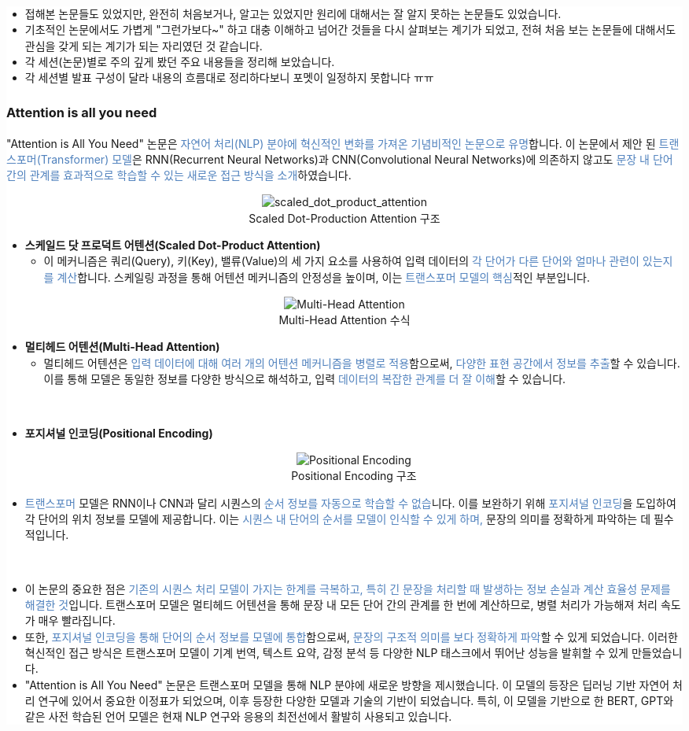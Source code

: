 - 접해본 논문들도 있었지만, 완전히 처음보거나, 알고는 있었지만 원리에 대해서는 잘 알지 못하는 논문들도 있었습니다.
- 기초적인 논문에서도 가볍게 "그런가보다~" 하고 대충 이해하고 넘어간 것들을 다시 살펴보는 계기가 되었고, 전혀 처음 보는 논문들에 대해서도 관심을 갖게 되는 계기가 되는 자리였던 것 같습니다.
- 각 세션(논문)별로 주의 깊게 봤던 주요 내용들을 정리해 보았습니다.
- 각 세션별 발표 구성이 달라 내용의 흐름대로 정리하다보니 포멧이 일정하지 못합니다 ㅠㅠ


### Attention is all you need
"Attention is All You Need" 논문은 <font color="#4f81bd">자연어 처리(NLP) 분야에 혁신적인 변화를 가져온 기념비적인 논문으로 유명</font>합니다. 이 논문에서 제안 된 <font color="#4f81bd">트랜스포머(Transformer) 모델</font>은 RNN(Recurrent Neural Networks)과 CNN(Convolutional Neural Networks)에 의존하지 않고도 <font color="#4f81bd">문장 내 단어 간의 관계를 효과적으로 학습할 수 있는 새로운 접근 방식을 소개</font>하였습니다.

<p align="center">
  <img src="https://production-media.paperswithcode.com/methods/35184258-10f5-4cd0-8de3-bd9bc8f88dc3.png" alt="scaled_dot_product_attention">
  <br>
  Scaled Dot-Production Attention 구조
</p>


- **스케일드 닷 프로덕트 어텐션(Scaled Dot-Product Attention)**
    - 이 메커니즘은 쿼리(Query), 키(Key), 밸류(Value)의 세 가지 요소를 사용하여 입력 데이터의<font color="#4f81bd"> 각 단어가 다른 단어와 얼마나 관련이 있는지를 계산</font>합니다. 스케일링 과정을 통해 어텐션 메커니즘의 안정성을 높이며, 이는 <font color="#4f81bd">트랜스포머 모델의 핵심</font>적인 부분입니다.
      
<p align="center">
  <img src="https://i.imgur.com/6i2nGs3.png" alt="Multi-Head Attention">
  <br>
  Multi-Head Attention 수식
</p>

- **멀티헤드 어텐션(Multi-Head Attention)**
    - 멀티헤드 어텐션은 <font color="#4f81bd">입력 데이터에 대해 여러 개의 어텐션 메커니즘을 병렬로 적용</font>함으로써, <font color="#4f81bd">다양한 표현 공간에서 정보를 추출</font>할 수 있습니다. 이를 통해 모델은 동일한 정보를 다양한 방식으로 해석하고, 입력 <font color="#4f81bd">데이터의 복잡한 관계를 더 잘 이해</font>할 수 있습니다.

<br>

- **포지셔널 인코딩(Positional Encoding)**
  <p align="center">
  <img src="https://machinelearningmastery.com/wp-content/uploads/2022/01/PE1-1024x545.png" alt="Positional Encoding">
  <br>
  Positional Encoding 구조


</p>


- <font color="#4f81bd">트랜스포머</font> 모델은 RNN이나 CNN과 달리 시퀀스의<font color="#4f81bd"> 순서 정보를 자동으로 학습할 수 없습</font>니다. 이를 보완하기 위해 <font color="#4f81bd">포지셔널 인코딩</font>을 도입하여 각 단어의 위치 정보를 모델에 제공합니다. 이는 <font color="#4f81bd">시퀀스 내 단어의 순서를 모델이 인식할 수 있게 하며, </font>문장의 의미를 정확하게 파악하는 데 필수적입니다.

<br>

- 이 논문의 중요한 점은 <font color="#4f81bd">기존의 시퀀스 처리 모델이 가지는 한계를 극복하고, 특히 긴 문장을 처리할 때 발생하는 정보 손실과 계산 효율성 문제를 해결한 것</font>입니다. 트랜스포머 모델은 멀티헤드 어텐션을 통해 문장 내 모든 단어 간의 관계를 한 번에 계산하므로, 병렬 처리가 가능해져 처리 속도가 매우 빨라집니다.
- 또한, <font color="#4f81bd">포지셔널 인코딩을 통해 단어의 순서 정보를 모델에 통합</font>함으로써, <font color="#4f81bd">문장의 구조적 의미를 보다 정확하게 파악</font>할 수 있게 되었습니다. 이러한 혁신적인 접근 방식은 트랜스포머 모델이 기계 번역, 텍스트 요약, 감정 분석 등 다양한 NLP 태스크에서 뛰어난 성능을 발휘할 수 있게 만들었습니다.
- "Attention is All You Need" 논문은 트랜스포머 모델을 통해 NLP 분야에 새로운 방향을 제시했습니다. 이 모델의 등장은 딥러닝 기반 자연어 처리 연구에 있어서 중요한 이정표가 되었으며, 이후 등장한 다양한 모델과 기술의 기반이 되었습니다. 특히, 이 모델을 기반으로 한 BERT, GPT와 같은 사전 학습된 언어 모델은 현재 NLP 연구와 응용의 최전선에서 활발히 사용되고 있습니다.

